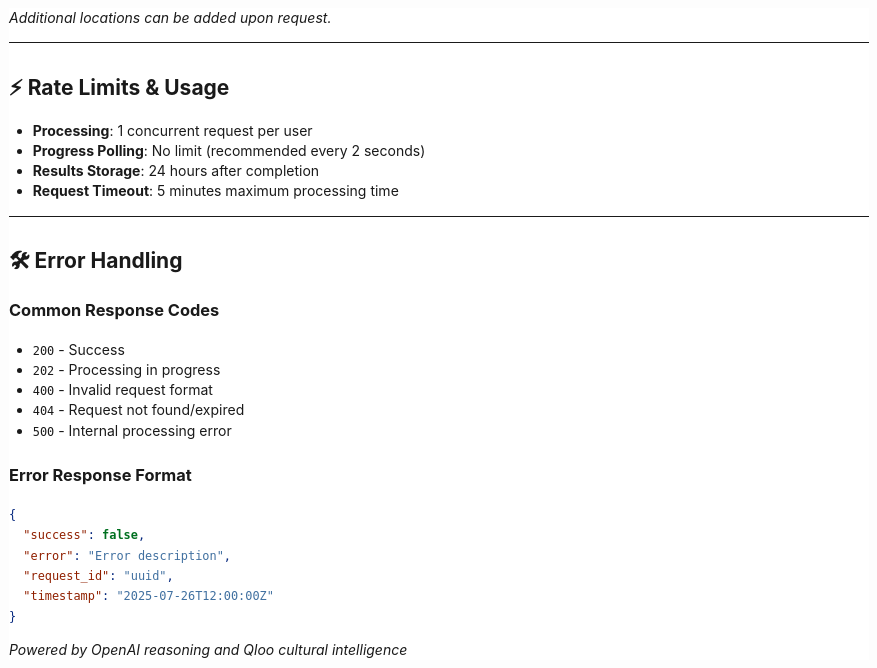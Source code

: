 *Additional locations can be added upon request.*

---

## ⚡ **Rate Limits & Usage**

- **Processing**: 1 concurrent request per user
- **Progress Polling**: No limit (recommended every 2 seconds)
- **Results Storage**: 24 hours after completion
- **Request Timeout**: 5 minutes maximum processing time

---

## 🛠 **Error Handling**

### **Common Response Codes**
- `200` - Success
- `202` - Processing in progress
- `400` - Invalid request format
- `404` - Request not found/expired
- `500` - Internal processing error

### **Error Response Format**
```json
{
  "success": false,
  "error": "Error description",
  "request_id": "uuid",
  "timestamp": "2025-07-26T12:00:00Z"
}
```


*Powered by OpenAI reasoning and Qloo cultural intelligence*